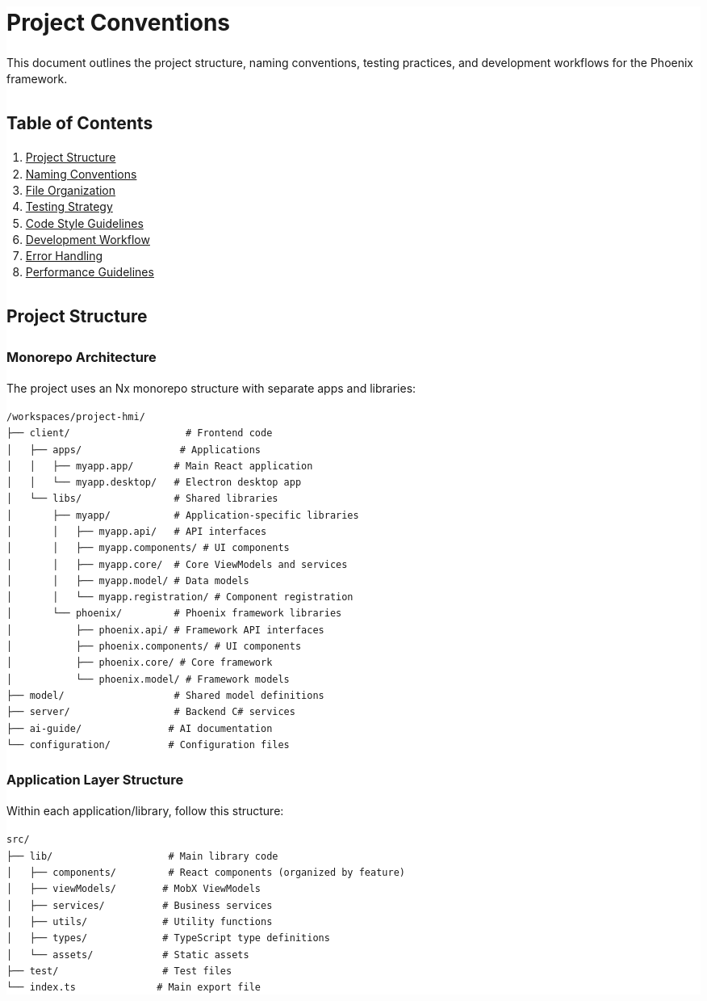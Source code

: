 # Project Conventions

This document outlines the project structure, naming conventions, testing practices, and development workflows for the Phoenix framework.

## Table of Contents

1. [Project Structure](#project-structure)
2. [Naming Conventions](#naming-conventions)
3. [File Organization](#file-organization)
4. [Testing Strategy](#testing-strategy)
5. [Code Style Guidelines](#code-style-guidelines)
6. [Development Workflow](#development-workflow)
7. [Error Handling](#error-handling)
8. [Performance Guidelines](#performance-guidelines)

## Project Structure

### Monorepo Architecture

The project uses an Nx monorepo structure with separate apps and libraries:

```
/workspaces/project-hmi/
├── client/                    # Frontend code
│   ├── apps/                 # Applications
│   │   ├── myapp.app/       # Main React application
│   │   └── myapp.desktop/   # Electron desktop app
│   └── libs/                # Shared libraries
│       ├── myapp/           # Application-specific libraries
│       │   ├── myapp.api/   # API interfaces
│       │   ├── myapp.components/ # UI components
│       │   ├── myapp.core/  # Core ViewModels and services
│       │   ├── myapp.model/ # Data models
│       │   └── myapp.registration/ # Component registration
│       └── phoenix/         # Phoenix framework libraries
│           ├── phoenix.api/ # Framework API interfaces
│           ├── phoenix.components/ # UI components
│           ├── phoenix.core/ # Core framework
│           └── phoenix.model/ # Framework models
├── model/                   # Shared model definitions
├── server/                  # Backend C# services
├── ai-guide/               # AI documentation
└── configuration/          # Configuration files
```

### Application Layer Structure

Within each application/library, follow this structure:

```
src/
├── lib/                    # Main library code
│   ├── components/         # React components (organized by feature)
│   ├── viewModels/        # MobX ViewModels
│   ├── services/          # Business services
│   ├── utils/             # Utility functions
│   ├── types/             # TypeScript type definitions
│   └── assets/            # Static assets
├── test/                  # Test files
└── index.ts              # Main export file
```
